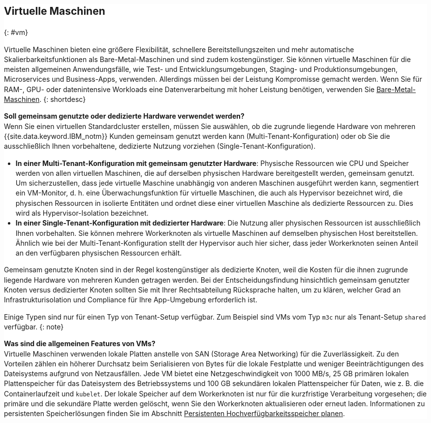 

## Virtuelle Maschinen
{: #vm}

Virtuelle Maschinen bieten eine größere Flexibilität, schnellere Bereitstellungszeiten und mehr automatische Skalierbarkeitsfunktionen als Bare-Metal-Maschinen und sind zudem kostengünstiger. Sie können virtuelle Maschinen für die meisten allgemeinen Anwendungsfälle, wie Test- und Entwicklungsumgebungen, Staging- und Produktionsumgebungen, Microservices und Business-Apps, verwenden. Allerdings müssen bei der Leistung Kompromisse gemacht werden. Wenn Sie für RAM-, GPU- oder datenintensive Workloads eine Datenverarbeitung mit hoher Leistung benötigen, verwenden Sie [Bare-Metal-Maschinen](#bm).
{: shortdesc}

**Soll gemeinsam genutzte oder dedizierte Hardware verwendet werden?**</br>
Wenn Sie einen virtuellen Standardcluster erstellen, müssen Sie auswählen, ob die zugrunde liegende Hardware von mehreren {{site.data.keyword.IBM_notm}} Kunden gemeinsam genutzt werden kann (Multi-Tenant-Konfiguration) oder ob Sie die ausschließlich Ihnen vorbehaltene, dedizierte Nutzung vorziehen (Single-Tenant-Konfiguration).

* **In einer Multi-Tenant-Konfiguration mit gemeinsam genutzter Hardware**: Physische Ressourcen wie CPU und Speicher werden von allen virtuellen Maschinen, die auf derselben physischen Hardware bereitgestellt werden, gemeinsam genutzt. Um sicherzustellen, dass jede virtuelle Maschine unabhängig von anderen Maschinen ausgeführt werden kann, segmentiert ein VM-Monitor, d. h. eine Überwachungsfunktion für virtuelle Maschinen, die auch als Hypervisor bezeichnet wird, die physischen Ressourcen in isolierte Entitäten und ordnet diese einer virtuellen Maschine als dedizierte Ressourcen zu. Dies wird als Hypervisor-Isolation bezeichnet.
* **In einer Single-Tenant-Konfiguration mit dedizierter Hardware**: Die Nutzung aller physischen Ressourcen ist ausschließlich Ihnen vorbehalten. Sie können mehrere Workerknoten als virtuelle Maschinen auf demselben physischen Host bereitstellen. Ähnlich wie bei der Multi-Tenant-Konfiguration stellt der Hypervisor auch hier sicher, dass jeder Workerknoten seinen Anteil an den verfügbaren physischen Ressourcen erhält.

Gemeinsam genutzte Knoten sind in der Regel kostengünstiger als dedizierte Knoten, weil die Kosten für die ihnen zugrunde liegende Hardware von mehreren Kunden getragen werden. Bei der Entscheidungsfindung hinsichtlich gemeinsam genutzter Knoten versus dedizierter Knoten sollten Sie mit Ihrer Rechtsabteilung Rücksprache halten, um zu klären, welcher Grad an Infrastrukturisolation und Compliance für Ihre App-Umgebung erforderlich ist.

Einige Typen sind nur für einen Typ von Tenant-Setup verfügbar. Zum Beispiel sind VMs vom Typ `m3c` nur als Tenant-Setup `shared` verfügbar.
{: note}

**Was sind die allgemeinen Features von VMs?**</br>
Virtuelle Maschinen verwenden lokale Platten anstelle von SAN (Storage Area Networking) für die Zuverlässigkeit. Zu den Vorteilen zählen ein höherer Durchsatz beim Serialisieren von Bytes für die lokale Festplatte und weniger Beeinträchtigungen des Dateisystems aufgrund von Netzausfällen. Jede VM bietet eine Netzgeschwindigkeit von 1000 MB/s, 25 GB primären lokalen Plattenspeicher für das Dateisystem des Betriebssystems und 100 GB sekundären lokalen Plattenspeicher für Daten, wie z. B. die Containerlaufzeit und `kubelet`. Der lokale Speicher auf dem Workerknoten ist nur für die kurzfristige Verarbeitung vorgesehen; die primäre und die sekundäre Platte werden gelöscht, wenn Sie den Workerknoten aktualisieren oder erneut laden. Informationen zu persistenten Speicherlösungen finden Sie im Abschnitt [Persistenten Hochverfügbarkeitsspeicher planen](/docs/containers?topic=containers-storage_planning#storage_planning).
